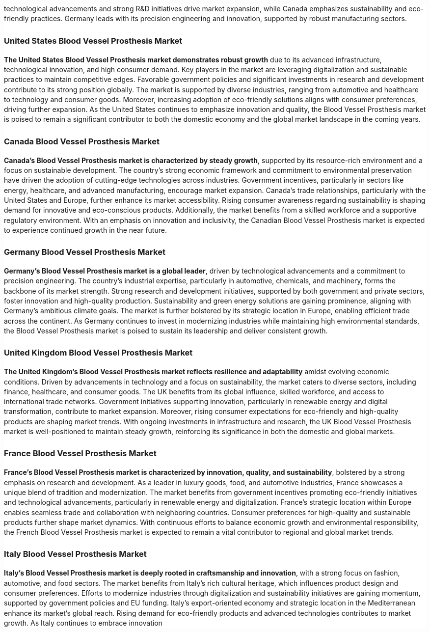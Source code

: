 technological advancements and strong R&amp;D initiatives drive market expansion, while Canada emphasizes sustainability and eco-friendly practices. Germany leads with its precision engineering and innovation, supported by robust manufacturing sectors.</span></em></p></blockquote><h3><strong>United States Blood Vessel Prosthesis Market</strong></h3><p><strong>The United States Blood Vessel Prosthesis market demonstrates robust growth</strong> due to its advanced infrastructure, technological innovation, and high consumer demand. Key players in the market are leveraging digitalization and sustainable practices to maintain competitive edges. Favorable government policies and significant investments in research and development contribute to its strong position globally. The market is supported by diverse industries, ranging from automotive and healthcare to technology and consumer goods. Moreover, increasing adoption of eco-friendly solutions aligns with consumer preferences, driving further expansion. As the United States continues to emphasize innovation and quality, the Blood Vessel Prosthesis market is poised to remain a significant contributor to both the domestic economy and the global market landscape in the coming years.</p><h3><strong>Canada Blood Vessel Prosthesis Market</strong></h3><p><strong>Canada&rsquo;s Blood Vessel Prosthesis market is characterized by steady growth</strong>, supported by its resource-rich environment and a focus on sustainable development. The country&rsquo;s strong economic framework and commitment to environmental preservation have driven the adoption of cutting-edge technologies across industries. Government incentives, particularly in sectors like energy, healthcare, and advanced manufacturing, encourage market expansion. Canada&rsquo;s trade relationships, particularly with the United States and Europe, further enhance its market accessibility. Rising consumer awareness regarding sustainability is shaping demand for innovative and eco-conscious products. Additionally, the market benefits from a skilled workforce and a supportive regulatory environment. With an emphasis on innovation and inclusivity, the Canadian Blood Vessel Prosthesis market is expected to experience continued growth in the near future.</p><h3><strong>Germany Blood Vessel Prosthesis Market</strong></h3><p><strong>Germany&rsquo;s Blood Vessel Prosthesis market is a global leader</strong>, driven by technological advancements and a commitment to precision engineering. The country&rsquo;s industrial expertise, particularly in automotive, chemicals, and machinery, forms the backbone of its market strength. Strong research and development initiatives, supported by both government and private sectors, foster innovation and high-quality production. Sustainability and green energy solutions are gaining prominence, aligning with Germany&rsquo;s ambitious climate goals. The market is further bolstered by its strategic location in Europe, enabling efficient trade across the continent. As Germany continues to invest in modernizing industries while maintaining high environmental standards, the Blood Vessel Prosthesis market is poised to sustain its leadership and deliver consistent growth.</p><h3><strong>United Kingdom Blood Vessel Prosthesis Market</strong></h3><p><strong>The United Kingdom&rsquo;s Blood Vessel Prosthesis market reflects resilience and adaptability</strong> amidst evolving economic conditions. Driven by advancements in technology and a focus on sustainability, the market caters to diverse sectors, including finance, healthcare, and consumer goods. The UK benefits from its global influence, skilled workforce, and access to international trade networks. Government initiatives supporting innovation, particularly in renewable energy and digital transformation, contribute to market expansion. Moreover, rising consumer expectations for eco-friendly and high-quality products are shaping market trends. With ongoing investments in infrastructure and research, the UK Blood Vessel Prosthesis market is well-positioned to maintain steady growth, reinforcing its significance in both the domestic and global markets.</p><h3><strong>France Blood Vessel Prosthesis Market</strong></h3><p><strong>France&rsquo;s Blood Vessel Prosthesis market is characterized by innovation, quality, and sustainability</strong>, bolstered by a strong emphasis on research and development. As a leader in luxury goods, food, and automotive industries, France showcases a unique blend of tradition and modernization. The market benefits from government incentives promoting eco-friendly initiatives and technological advancements, particularly in renewable energy and digitalization. France&rsquo;s strategic location within Europe enables seamless trade and collaboration with neighboring countries. Consumer preferences for high-quality and sustainable products further shape market dynamics. With continuous efforts to balance economic growth and environmental responsibility, the French Blood Vessel Prosthesis market is expected to remain a vital contributor to regional and global market trends.</p><h3><strong>Italy Blood Vessel Prosthesis Market</strong></h3><p><strong>Italy&rsquo;s Blood Vessel Prosthesis market is deeply rooted in craftsmanship and innovation</strong>, with a strong focus on fashion, automotive, and food sectors. The market benefits from Italy&rsquo;s rich cultural heritage, which influences product design and consumer preferences. Efforts to modernize industries through digitalization and sustainability initiatives are gaining momentum, supported by government policies and EU funding. Italy&rsquo;s export-oriented economy and strategic location in the Mediterranean enhance its market&rsquo;s global reach. Rising demand for eco-friendly products and advanced technologies contributes to market growth. As Italy continues to embrace innovation